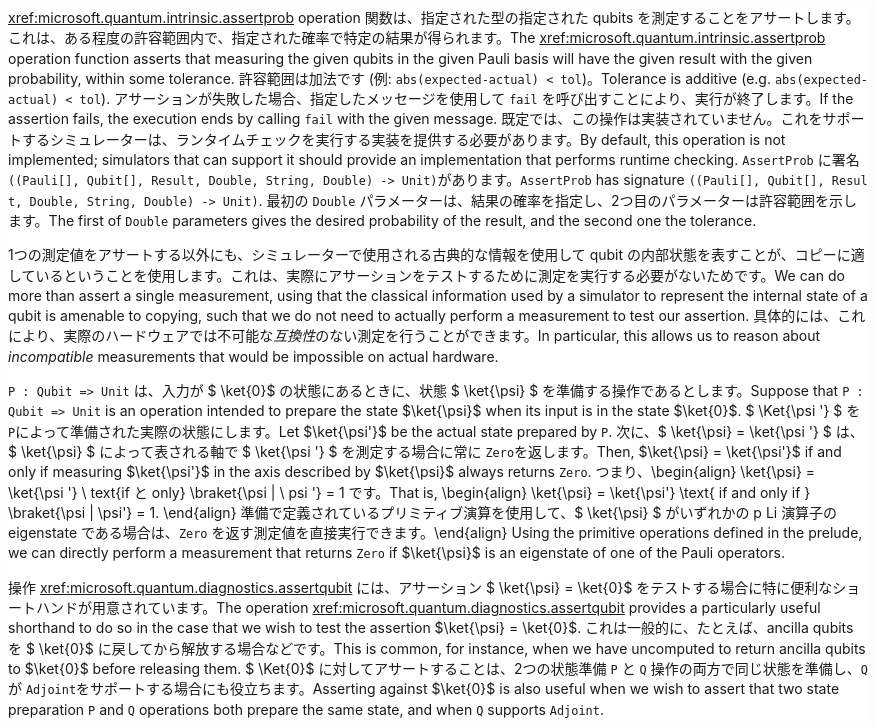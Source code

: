 <span data-ttu-id="2c8d2-133"><xref:microsoft.quantum.intrinsic.assertprob> operation 関数は、指定された型の指定された qubits を測定することをアサートします。これは、ある程度の許容範囲内で、指定された確率で特定の結果が得られます。</span><span class="sxs-lookup"><span data-stu-id="2c8d2-133">The <xref:microsoft.quantum.intrinsic.assertprob> operation function asserts that measuring the given qubits in the given Pauli basis will have the given result with the given probability, within some tolerance.</span></span>
<span data-ttu-id="2c8d2-134">許容範囲は加法です (例: `abs(expected-actual) < tol`)。</span><span class="sxs-lookup"><span data-stu-id="2c8d2-134">Tolerance is additive (e.g. `abs(expected-actual) < tol`).</span></span>
<span data-ttu-id="2c8d2-135">アサーションが失敗した場合、指定したメッセージを使用して `fail` を呼び出すことにより、実行が終了します。</span><span class="sxs-lookup"><span data-stu-id="2c8d2-135">If the assertion fails, the execution ends by calling `fail` with the given message.</span></span>
<span data-ttu-id="2c8d2-136">既定では、この操作は実装されていません。これをサポートするシミュレーターは、ランタイムチェックを実行する実装を提供する必要があります。</span><span class="sxs-lookup"><span data-stu-id="2c8d2-136">By default, this operation is not implemented; simulators that can support it should provide an implementation that performs runtime checking.</span></span>
<span data-ttu-id="2c8d2-137">`AssertProb` に署名 `((Pauli[], Qubit[], Result, Double, String, Double) -> Unit)`があります。</span><span class="sxs-lookup"><span data-stu-id="2c8d2-137">`AssertProb` has signature `((Pauli[], Qubit[], Result, Double, String, Double) -> Unit)`.</span></span> <span data-ttu-id="2c8d2-138">最初の `Double` パラメーターは、結果の確率を指定し、2つ目のパラメーターは許容範囲を示します。</span><span class="sxs-lookup"><span data-stu-id="2c8d2-138">The first of `Double` parameters gives the desired probability of the result, and the second one the tolerance.</span></span>

<span data-ttu-id="2c8d2-139">1つの測定値をアサートする以外にも、シミュレーターで使用される古典的な情報を使用して qubit の内部状態を表すことが、コピーに適しているということを使用します。これは、実際にアサーションをテストするために測定を実行する必要がないためです。</span><span class="sxs-lookup"><span data-stu-id="2c8d2-139">We can do more than assert a single measurement, using that the classical information used by a simulator to represent the internal state of a qubit is amenable to copying, such that we do not need to actually perform a measurement to test our assertion.</span></span>
<span data-ttu-id="2c8d2-140">具体的には、これにより、実際のハードウェアでは不可能な*互換性*のない測定を行うことができます。</span><span class="sxs-lookup"><span data-stu-id="2c8d2-140">In particular, this allows us to reason about *incompatible* measurements that would be impossible on actual hardware.</span></span>

<span data-ttu-id="2c8d2-141">`P : Qubit => Unit` は、入力が $ \ket{0}$ の状態にあるときに、状態 $ \ket{\psi} $ を準備する操作であるとします。</span><span class="sxs-lookup"><span data-stu-id="2c8d2-141">Suppose that `P : Qubit => Unit` is an operation intended to prepare the state $\ket{\psi}$ when its input is in the state $\ket{0}$.</span></span>
<span data-ttu-id="2c8d2-142">$ \Ket{\psi '} $ を `P`によって準備された実際の状態にします。</span><span class="sxs-lookup"><span data-stu-id="2c8d2-142">Let $\ket{\psi'}$ be the actual state prepared by `P`.</span></span>
<span data-ttu-id="2c8d2-143">次に、$ \ket{\psi} = \ket{\psi '} $ は、$ \ket{\psi} $ によって表される軸で $ \ket{\psi '} $ を測定する場合に常に `Zero`を返します。</span><span class="sxs-lookup"><span data-stu-id="2c8d2-143">Then, $\ket{\psi} = \ket{\psi'}$ if and only if measuring $\ket{\psi'}$ in the axis described by $\ket{\psi}$ always returns `Zero`.</span></span>
<span data-ttu-id="2c8d2-144">つまり、\begin{align} \ket{\psi} = \ket{\psi '} \ text{if と only} \braket{\psi | \ psi '} = 1 です。</span><span class="sxs-lookup"><span data-stu-id="2c8d2-144">That is, \begin{align} \ket{\psi} = \ket{\psi'} \text{ if and only if } \braket{\psi | \psi'} = 1.</span></span>
<span data-ttu-id="2c8d2-145">\end{align} 準備で定義されているプリミティブ演算を使用して、$ \ket{\psi} $ がいずれかの p Li 演算子の eigenstate である場合は、`Zero` を返す測定値を直接実行できます。</span><span class="sxs-lookup"><span data-stu-id="2c8d2-145">\end{align} Using the primitive operations defined in the prelude, we can directly perform a measurement that returns `Zero` if $\ket{\psi}$ is an eigenstate of one of the Pauli operators.</span></span>


<span data-ttu-id="2c8d2-146">操作 <xref:microsoft.quantum.diagnostics.assertqubit> には、アサーション $ \ket{\psi} = \ket{0}$ をテストする場合に特に便利なショートハンドが用意されています。</span><span class="sxs-lookup"><span data-stu-id="2c8d2-146">The operation <xref:microsoft.quantum.diagnostics.assertqubit> provides a particularly useful shorthand to do so in the case that we wish to test the assertion $\ket{\psi} = \ket{0}$.</span></span>
<span data-ttu-id="2c8d2-147">これは一般的に、たとえば、ancilla qubits を $ \ket{0}$ に戻してから解放する場合などです。</span><span class="sxs-lookup"><span data-stu-id="2c8d2-147">This is common, for instance, when we have uncomputed to return ancilla qubits to $\ket{0}$ before releasing them.</span></span>
<span data-ttu-id="2c8d2-148">$ \Ket{0}$ に対してアサートすることは、2つの状態準備 `P` と `Q` 操作の両方で同じ状態を準備し、`Q` が `Adjoint`をサポートする場合にも役立ちます。</span><span class="sxs-lookup"><span data-stu-id="2c8d2-148">Asserting against $\ket{0}$ is also useful when we wish to assert that two state preparation `P` and `Q` operations both prepare the same state, and when `Q` supports `Adjoint`.</span></span>